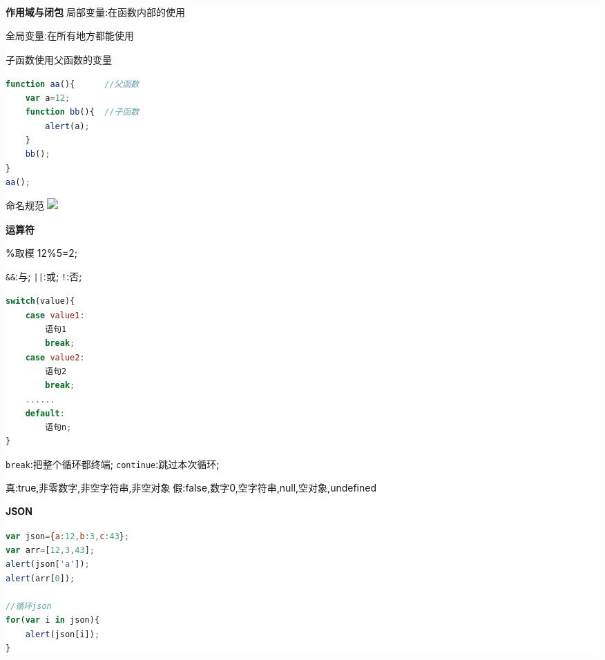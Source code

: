 **作用域与闭包**
局部变量:在函数内部的使用

全局变量:在所有地方都能使用

子函数使用父函数的变量

```js
function aa(){      //父函数
    var a=12;
    function bb(){  //子函数
        alert(a);
    }
    bb();
}
aa();

```

命名规范
![](C:/Users/Administrator/Desktop/My-study-records-master/2015/11/2015-11-16-1.jpg)

**运算符**

%取模
    12%5=2;

`&&`:与;
`||`:或;
`!`:否;

```js
switch(value){
    case value1:
        语句1
        break;
    case value2:
        语句2
        break;
    ......
    default:
        语句n;
}
```

`break`:把整个循环都终端;
`continue`:跳过本次循环;

真:true,非零数字,非空字符串,非空对象
假:false,数字0,空字符串,null,空对象,undefined

**JSON**

```js
var json={a:12,b:3,c:43};
var arr=[12,3,43];
alert(json['a']);
alert(arr[0]);

//循环json
for(var i in json){
    alert(json[i]);
}

```
